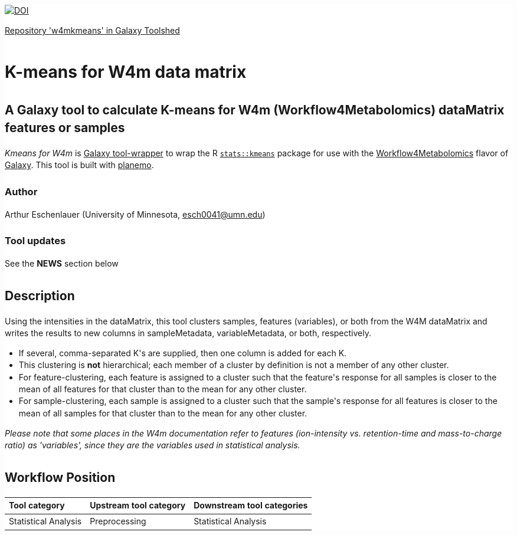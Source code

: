 [![DOI](https://zenodo.org/badge/DOI/10.5281/zenodo.1171926.svg)](https://doi.org/10.5281/zenodo.1171926)

[Repository 'w4mkmeans' in Galaxy Toolshed](https://toolshed.g2.bx.psu.edu/view/eschen42/w4mkmeans/02cafb660b72)

# K-means for W4m data matrix

## A Galaxy tool to calculate K-means for W4m (Workflow4Metabolomics) dataMatrix features or samples

*Kmeans for W4m* is [Galaxy tool-wrapper](https://docs.galaxyproject.org/en/latest/dev/schema.htm) to wrap the
R [`stats::kmeans`](https://stat.ethz.ch/R-manual/R-devel/library/stats/html/kmeans.html) package for use with the
[Workflow4Metabolomics](http://workflow4metabolomics.org/) flavor of
[Galaxy](https://galaxyproject.org/).
This tool is built with [planemo](http://planemo.readthedocs.io/en/latest/).

### Author

Arthur Eschenlauer (University of Minnesota, esch0041@umn.edu)

### Tool updates

See the **NEWS** section below

## Description

Using the intensities in the dataMatrix, this tool clusters samples, features \(variables\), or both from the W4M dataMatrix and writes the results to new columns in sampleMetadata, variableMetadata, or both, respectively.

- If several, comma-separated K's are supplied, then one column is added for each K.
- This clustering is **not** hierarchical; each member of a cluster by definition is not a member of any other cluster.
- For feature-clustering, each feature is assigned to a cluster such that the feature's response for all samples is closer to the mean of all features for that cluster than to the mean for any other cluster.
- For sample-clustering, each sample is assigned to a cluster such that the sample's response for all features is closer to the mean of all samples for that cluster than to the mean for any other cluster.

*Please note that some places in the W4m documentation refer to features (ion-intensity vs. retention-time and mass-to-charge ratio) as 'variables', since they are the variables used in statistical analysis.*

## Workflow Position

| Tool category | Upstream tool category | Downstream tool categories |
| :--- | :--- | :--- |
| Statistical Analysis | Preprocessing | Statistical Analysis |
